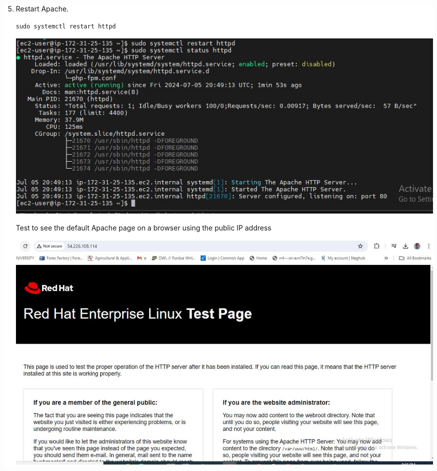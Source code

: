 5. Restart Apache.

    ```
    sudo systemctl restart httpd
    ```
    ![alt text](/Web_Solution-With-WordPress/Images/wordpress47.JPG)


    Test to see the default Apache page on a browser using the public IP address

    ![alt text](/Web_Solution-With-WordPress/Images/wordpress48.JPG)
